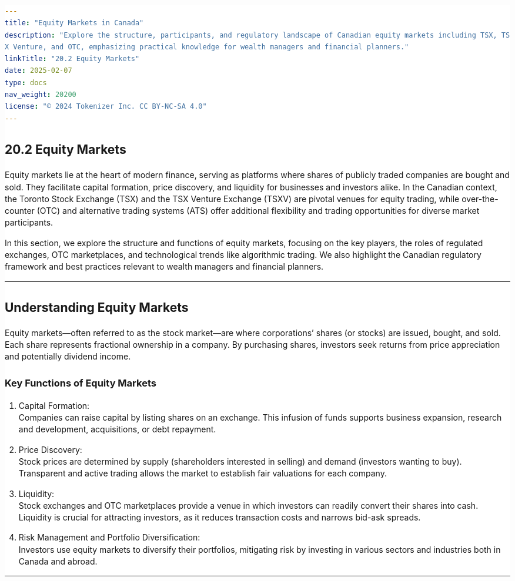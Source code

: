```yaml
---
title: "Equity Markets in Canada"
description: "Explore the structure, participants, and regulatory landscape of Canadian equity markets including TSX, TSX Venture, and OTC, emphasizing practical knowledge for wealth managers and financial planners."
linkTitle: "20.2 Equity Markets"
date: 2025-02-07
type: docs
nav_weight: 20200
license: "© 2024 Tokenizer Inc. CC BY-NC-SA 4.0"
---
```


## 20.2 Equity Markets

Equity markets lie at the heart of modern finance, serving as platforms where shares of publicly traded companies are bought and sold. They facilitate capital formation, price discovery, and liquidity for businesses and investors alike. In the Canadian context, the Toronto Stock Exchange (TSX) and the TSX Venture Exchange (TSXV) are pivotal venues for equity trading, while over-the-counter (OTC) and alternative trading systems (ATS) offer additional flexibility and trading opportunities for diverse market participants. 

In this section, we explore the structure and functions of equity markets, focusing on the key players, the roles of regulated exchanges, OTC marketplaces, and technological trends like algorithmic trading. We also highlight the Canadian regulatory framework and best practices relevant to wealth managers and financial planners.

---

## Understanding Equity Markets

Equity markets—often referred to as the stock market—are where corporations’ shares (or stocks) are issued, bought, and sold. Each share represents fractional ownership in a company. By purchasing shares, investors seek returns from price appreciation and potentially dividend income. 

### Key Functions of Equity Markets

1. Capital Formation:  
   Companies can raise capital by listing shares on an exchange. This infusion of funds supports business expansion, research and development, acquisitions, or debt repayment.  

2. Price Discovery:  
   Stock prices are determined by supply (shareholders interested in selling) and demand (investors wanting to buy). Transparent and active trading allows the market to establish fair valuations for each company.  

3. Liquidity:  
   Stock exchanges and OTC marketplaces provide a venue in which investors can readily convert their shares into cash. Liquidity is crucial for attracting investors, as it reduces transaction costs and narrows bid-ask spreads.

4. Risk Management and Portfolio Diversification:  
   Investors use equity markets to diversify their portfolios, mitigating risk by investing in various sectors and industries both in Canada and abroad.  

---